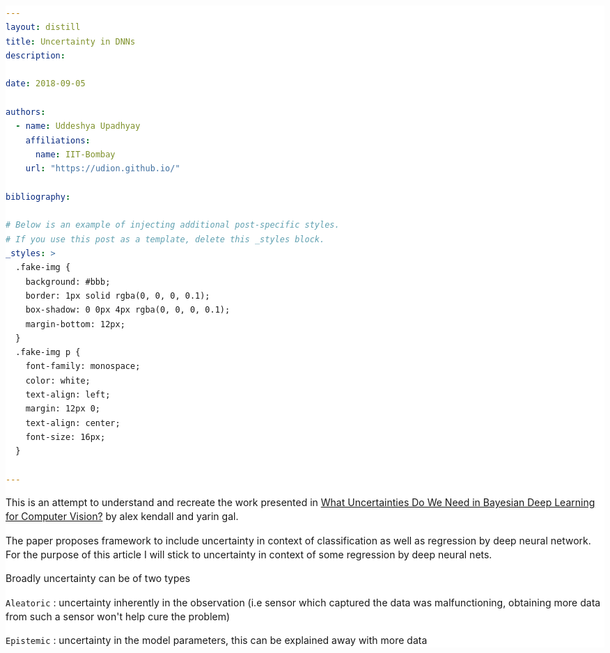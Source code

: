 ```yaml
---
layout: distill
title: Uncertainty in DNNs
description: 

date: 2018-09-05

authors:
  - name: Uddeshya Upadhyay
    affiliations: 
      name: IIT-Bombay
    url: "https://udion.github.io/"

bibliography:

# Below is an example of injecting additional post-specific styles.
# If you use this post as a template, delete this _styles block.
_styles: >
  .fake-img {
    background: #bbb;
    border: 1px solid rgba(0, 0, 0, 0.1);
    box-shadow: 0 0px 4px rgba(0, 0, 0, 0.1);
    margin-bottom: 12px;
  }
  .fake-img p {
    font-family: monospace;
    color: white;
    text-align: left;
    margin: 12px 0;
    text-align: center;
    font-size: 16px;
  }

---
```


This is an attempt to understand and recreate the work presented in [What Uncertainties Do We Need in Bayesian Deep
Learning for Computer Vision?](https://papers.nips.cc/paper/7141-what-uncertainties-do-we-need-in-bayesian-deep-learning-for-computer-vision.pdf) by alex kendall and yarin gal.

The paper proposes framework to include uncertainty in context of classification as well as regression by deep neural network.
For the purpose of this article I will stick to uncertainty in context of some regression by deep neural nets.

Broadly uncertainty can be of two types 

`Aleatoric` : uncertainty inherently in the observation (i.e sensor which captured the data was malfunctioning, obtaining more data from such a sensor won't help cure the problem)

`Epistemic` : uncertainty in the model parameters, this can be explained away with more data
